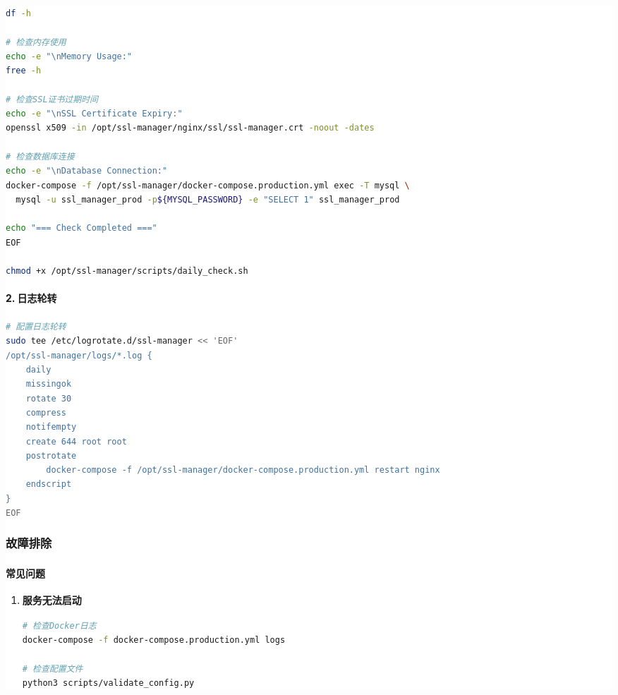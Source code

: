```bash
df -h

# 检查内存使用
echo -e "\nMemory Usage:"
free -h

# 检查SSL证书过期时间
echo -e "\nSSL Certificate Expiry:"
openssl x509 -in /opt/ssl-manager/nginx/ssl/ssl-manager.crt -noout -dates

# 检查数据库连接
echo -e "\nDatabase Connection:"
docker-compose -f /opt/ssl-manager/docker-compose.production.yml exec -T mysql \
  mysql -u ssl_manager_prod -p${MYSQL_PASSWORD} -e "SELECT 1" ssl_manager_prod

echo "=== Check Completed ==="
EOF

chmod +x /opt/ssl-manager/scripts/daily_check.sh
```

#### 2. 日志轮转
```bash
# 配置日志轮转
sudo tee /etc/logrotate.d/ssl-manager << 'EOF'
/opt/ssl-manager/logs/*.log {
    daily
    missingok
    rotate 30
    compress
    notifempty
    create 644 root root
    postrotate
        docker-compose -f /opt/ssl-manager/docker-compose.production.yml restart nginx
    endscript
}
EOF
```

### 故障排除

#### 常见问题

1. **服务无法启动**
   ```bash
   # 检查Docker日志
   docker-compose -f docker-compose.production.yml logs
   
   # 检查配置文件
   python3 scripts/validate_config.py
   ```
